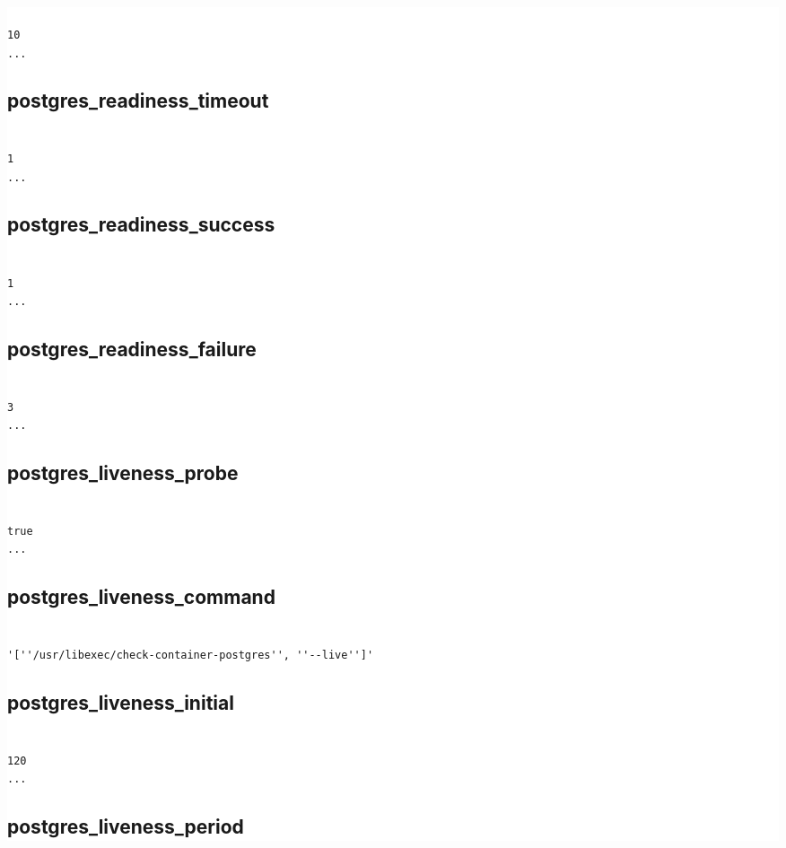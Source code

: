 ```

10
...

```
## postgres_readiness_timeout

```

1
...

```
## postgres_readiness_success

```

1
...

```
## postgres_readiness_failure

```

3
...

```
## postgres_liveness_probe

```

true
...

```
## postgres_liveness_command

```

'[''/usr/libexec/check-container-postgres'', ''--live'']'

```
## postgres_liveness_initial

```

120
...

```
## postgres_liveness_period
